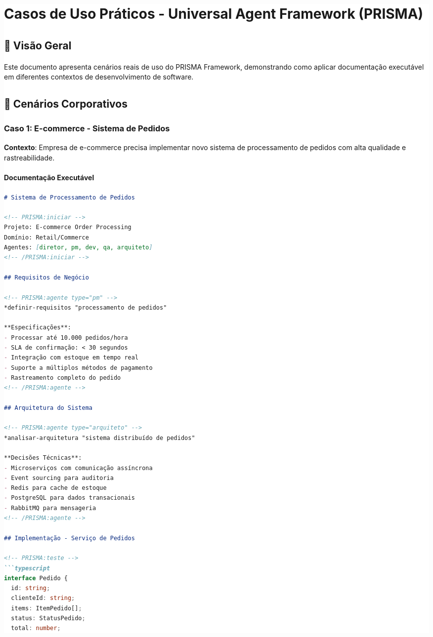 # Casos de Uso Práticos - Universal Agent Framework (PRISMA)

## 🎯 Visão Geral

Este documento apresenta cenários reais de uso do PRISMA Framework, demonstrando como aplicar documentação executável em diferentes contextos de desenvolvimento de software.

## 🏢 Cenários Corporativos

### Caso 1: E-commerce - Sistema de Pedidos

**Contexto**: Empresa de e-commerce precisa implementar novo sistema de processamento de pedidos com alta qualidade e rastreabilidade.

#### Documentação Executável

```markdown
# Sistema de Processamento de Pedidos

<!-- PRISMA:iniciar -->
Projeto: E-commerce Order Processing
Domínio: Retail/Commerce
Agentes: [diretor, pm, dev, qa, arquiteto]
<!-- /PRISMA:iniciar -->

## Requisitos de Negócio

<!-- PRISMA:agente type="pm" -->
*definir-requisitos "processamento de pedidos"

**Especificações**:
- Processar até 10.000 pedidos/hora
- SLA de confirmação: < 30 segundos
- Integração com estoque em tempo real
- Suporte a múltiplos métodos de pagamento
- Rastreamento completo do pedido
<!-- /PRISMA:agente -->

## Arquitetura do Sistema

<!-- PRISMA:agente type="arquiteto" -->
*analisar-arquitetura "sistema distribuído de pedidos"

**Decisões Técnicas**:
- Microserviços com comunicação assíncrona
- Event sourcing para auditoria
- Redis para cache de estoque
- PostgreSQL para dados transacionais
- RabbitMQ para mensageria
<!-- /PRISMA:agente -->

## Implementação - Serviço de Pedidos

<!-- PRISMA:teste -->
```typescript
interface Pedido {
  id: string;
  clienteId: string;
  items: ItemPedido[];
  status: StatusPedido;
  total: number;
```